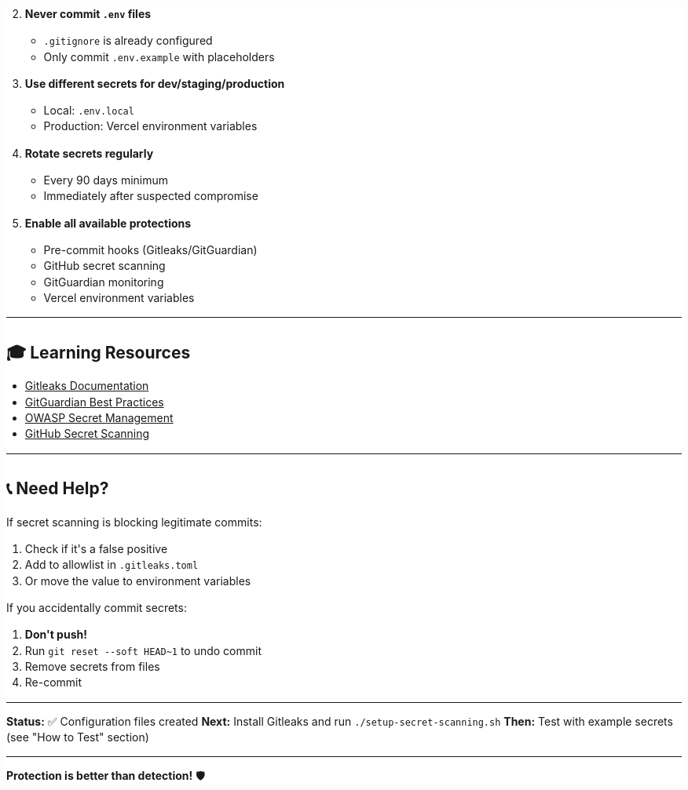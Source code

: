 2. **Never commit `.env` files**
   - `.gitignore` is already configured
   - Only commit `.env.example` with placeholders

3. **Use different secrets for dev/staging/production**
   - Local: `.env.local`
   - Production: Vercel environment variables

4. **Rotate secrets regularly**
   - Every 90 days minimum
   - Immediately after suspected compromise

5. **Enable all available protections**
   - Pre-commit hooks (Gitleaks/GitGuardian)
   - GitHub secret scanning
   - GitGuardian monitoring
   - Vercel environment variables

---

## 🎓 Learning Resources

- [Gitleaks Documentation](https://github.com/gitleaks/gitleaks)
- [GitGuardian Best Practices](https://docs.gitguardian.com/secrets-detection/secrets-detection-engine)
- [OWASP Secret Management](https://cheatsheetseries.owasp.org/cheatsheets/Secrets_Management_Cheat_Sheet.html)
- [GitHub Secret Scanning](https://docs.github.com/en/code-security/secret-scanning)

---

## 📞 Need Help?

If secret scanning is blocking legitimate commits:
1. Check if it's a false positive
2. Add to allowlist in `.gitleaks.toml`
3. Or move the value to environment variables

If you accidentally commit secrets:
1. **Don't push!**
2. Run `git reset --soft HEAD~1` to undo commit
3. Remove secrets from files
4. Re-commit

---

**Status:** ✅ Configuration files created
**Next:** Install Gitleaks and run `./setup-secret-scanning.sh`
**Then:** Test with example secrets (see "How to Test" section)

---

**Protection is better than detection!** 🛡️
